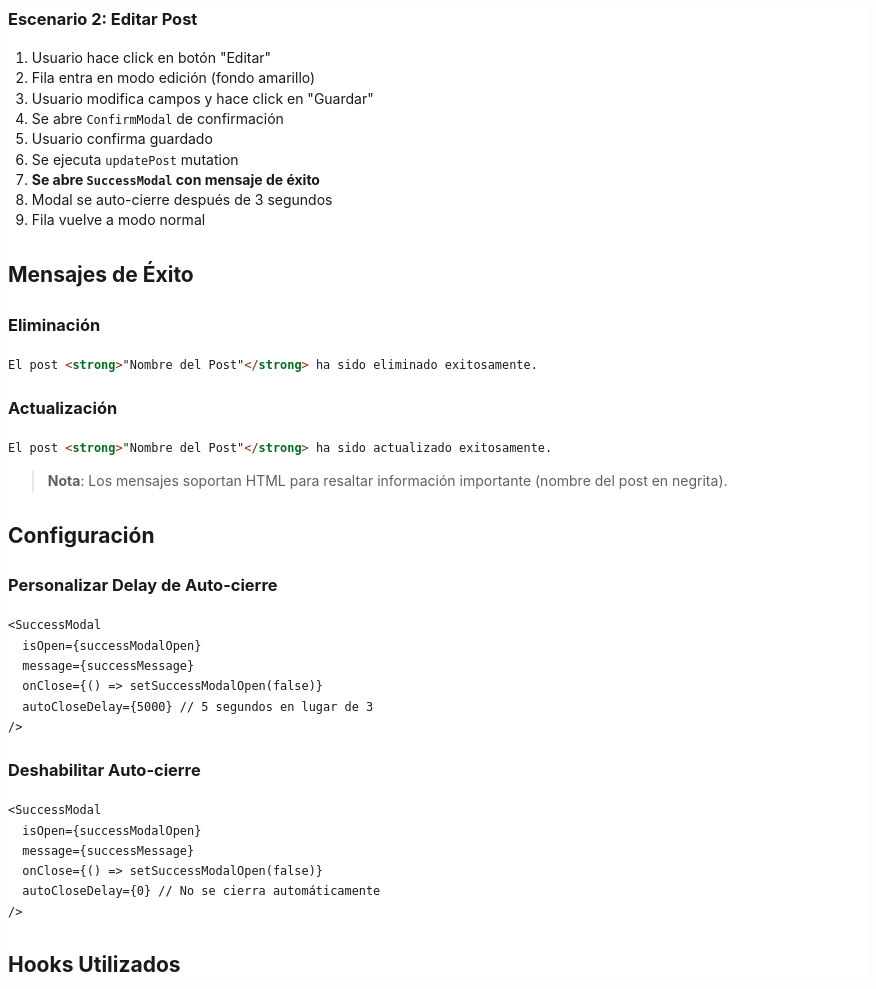 ### Escenario 2: Editar Post

1. Usuario hace click en botón "Editar"
2. Fila entra en modo edición (fondo amarillo)
3. Usuario modifica campos y hace click en "Guardar"
4. Se abre `ConfirmModal` de confirmación
5. Usuario confirma guardado
6. Se ejecuta `updatePost` mutation
7. **Se abre `SuccessModal` con mensaje de éxito**
8. Modal se auto-cierre después de 3 segundos
9. Fila vuelve a modo normal

## Mensajes de Éxito

### Eliminación
```html
El post <strong>"Nombre del Post"</strong> ha sido eliminado exitosamente.
```

### Actualización
```html
El post <strong>"Nombre del Post"</strong> ha sido actualizado exitosamente.
```

> **Nota**: Los mensajes soportan HTML para resaltar información importante (nombre del post en negrita).

## Configuración

### Personalizar Delay de Auto-cierre

```tsx
<SuccessModal
  isOpen={successModalOpen}
  message={successMessage}
  onClose={() => setSuccessModalOpen(false)}
  autoCloseDelay={5000} // 5 segundos en lugar de 3
/>
```

### Deshabilitar Auto-cierre

```tsx
<SuccessModal
  isOpen={successModalOpen}
  message={successMessage}
  onClose={() => setSuccessModalOpen(false)}
  autoCloseDelay={0} // No se cierra automáticamente
/>
```

## Hooks Utilizados

